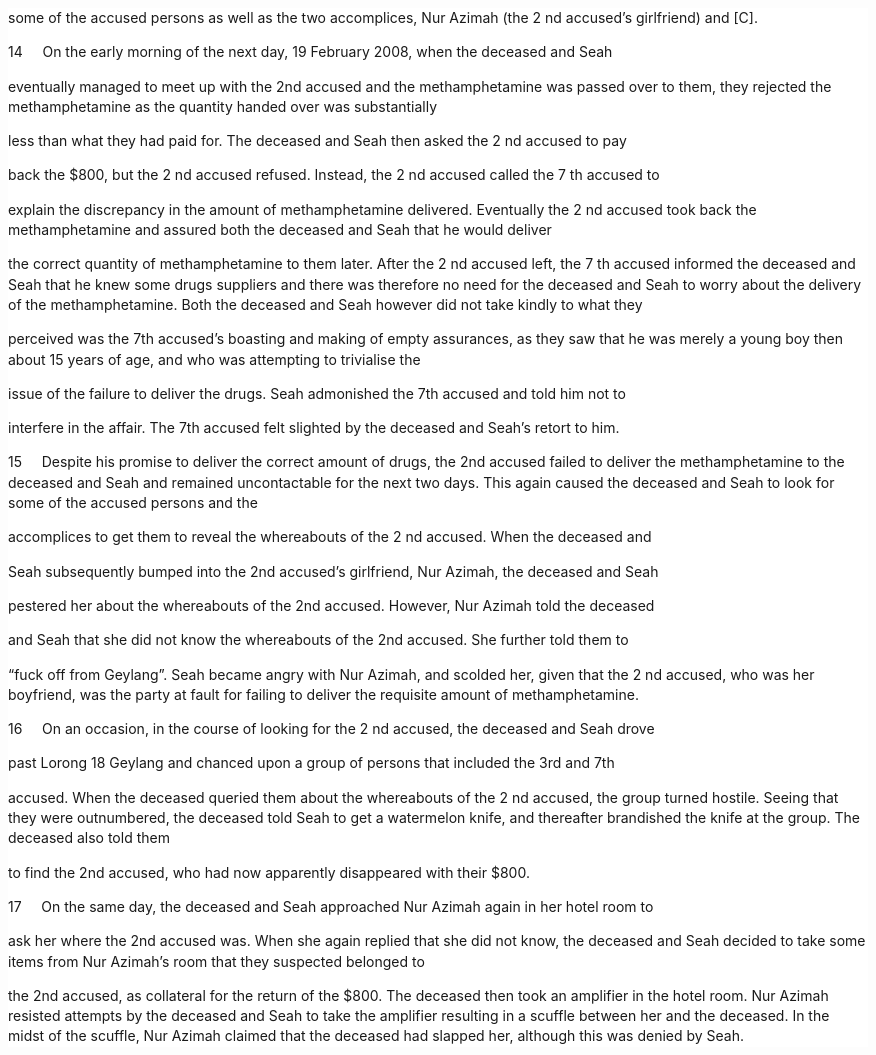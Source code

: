 some of the accused persons as well as the two accomplices, Nur Azimah (the 2 nd accused’s girlfriend) and [C]. 

14     On the early morning of the next day, 19 February 2008, when the deceased and Seah 

eventually managed to meet up with the 2nd accused and the methamphetamine was passed over to them, they rejected the methamphetamine as the quantity handed over was substantially 

less than what they had paid for. The deceased and Seah then asked the 2 nd accused to pay 

back the $800, but the 2 nd accused refused. Instead, the 2 nd accused called the 7 th accused to 

explain the discrepancy in the amount of methamphetamine delivered. Eventually the 2 nd accused took back the methamphetamine and assured both the deceased and Seah that he would deliver 

the correct quantity of methamphetamine to them later. After the 2 nd accused left, the 7 th accused informed the deceased and Seah that he knew some drugs suppliers and there was therefore no need for the deceased and Seah to worry about the delivery of the methamphetamine. Both the deceased and Seah however did not take kindly to what they 

perceived was the 7th accused’s boasting and making of empty assurances, as they saw that he was merely a young boy then about 15 years of age, and who was attempting to trivialise the 


issue of the failure to deliver the drugs. Seah admonished the 7th accused and told him not to 

interfere in the affair. The 7th accused felt slighted by the deceased and Seah’s retort to him. 

15     Despite his promise to deliver the correct amount of drugs, the 2nd accused failed to deliver the methamphetamine to the deceased and Seah and remained uncontactable for the next two days. This again caused the deceased and Seah to look for some of the accused persons and the 

accomplices to get them to reveal the whereabouts of the 2 nd accused. When the deceased and 

Seah subsequently bumped into the 2nd accused’s girlfriend, Nur Azimah, the deceased and Seah 

pestered her about the whereabouts of the 2nd accused. However, Nur Azimah told the deceased 

and Seah that she did not know the whereabouts of the 2nd accused. She further told them to 

“fuck off from Geylang”. Seah became angry with Nur Azimah, and scolded her, given that the 2 nd accused, who was her boyfriend, was the party at fault for failing to deliver the requisite amount of methamphetamine. 

16     On an occasion, in the course of looking for the 2 nd accused, the deceased and Seah drove 

past Lorong 18 Geylang and chanced upon a group of persons that included the 3rd and 7th 

accused. When the deceased queried them about the whereabouts of the 2 nd accused, the group turned hostile. Seeing that they were outnumbered, the deceased told Seah to get a watermelon knife, and thereafter brandished the knife at the group. The deceased also told them 

to find the 2nd accused, who had now apparently disappeared with their $800. 

17     On the same day, the deceased and Seah approached Nur Azimah again in her hotel room to 

ask her where the 2nd accused was. When she again replied that she did not know, the deceased and Seah decided to take some items from Nur Azimah’s room that they suspected belonged to 

the 2nd accused, as collateral for the return of the $800. The deceased then took an amplifier in the hotel room. Nur Azimah resisted attempts by the deceased and Seah to take the amplifier resulting in a scuffle between her and the deceased. In the midst of the scuffle, Nur Azimah claimed that the deceased had slapped her, although this was denied by Seah. 
